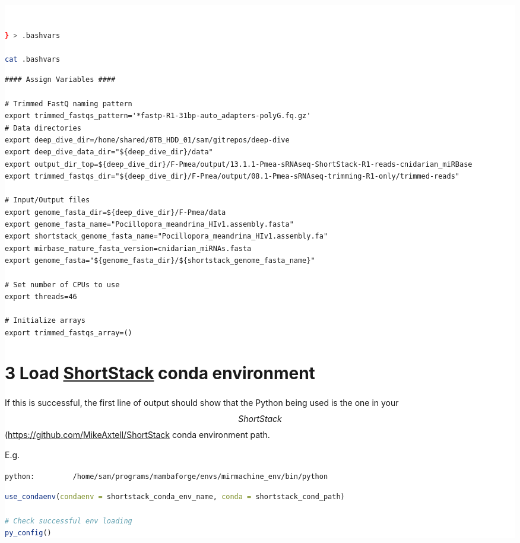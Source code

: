 ``` bash


} > .bashvars

cat .bashvars
```

    #### Assign Variables ####

    # Trimmed FastQ naming pattern
    export trimmed_fastqs_pattern='*fastp-R1-31bp-auto_adapters-polyG.fq.gz'
    # Data directories
    export deep_dive_dir=/home/shared/8TB_HDD_01/sam/gitrepos/deep-dive
    export deep_dive_data_dir="${deep_dive_dir}/data"
    export output_dir_top=${deep_dive_dir}/F-Pmea/output/13.1.1-Pmea-sRNAseq-ShortStack-R1-reads-cnidarian_miRBase
    export trimmed_fastqs_dir="${deep_dive_dir}/F-Pmea/output/08.1-Pmea-sRNAseq-trimming-R1-only/trimmed-reads"

    # Input/Output files
    export genome_fasta_dir=${deep_dive_dir}/F-Pmea/data
    export genome_fasta_name="Pocillopora_meandrina_HIv1.assembly.fasta"
    export shortstack_genome_fasta_name="Pocillopora_meandrina_HIv1.assembly.fa"
    export mirbase_mature_fasta_version=cnidarian_miRNAs.fasta
    export genome_fasta="${genome_fasta_dir}/${shortstack_genome_fasta_name}"

    # Set number of CPUs to use
    export threads=46

    # Initialize arrays
    export trimmed_fastqs_array=()

# 3 Load [ShortStack](https://github.com/MikeAxtell/ShortStack) conda environment

If this is successful, the first line of output should show that the
Python being used is the one in your
$$ShortStack$$(<https://github.com/MikeAxtell/ShortStack> conda
environment path.

E.g.

`python:         /home/sam/programs/mambaforge/envs/mirmachine_env/bin/python`

``` r
use_condaenv(condaenv = shortstack_conda_env_name, conda = shortstack_cond_path)

# Check successful env loading
py_config()
```
